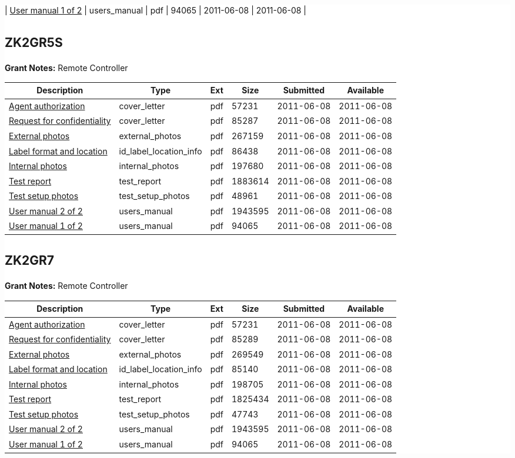| [User manual 1 of 2](ZK2GT9F/4347d2545965cc27773c3b8ddec63523/1479698.pdf) | users_manual | pdf | 94065 | 2011-06-08 | 2011-06-08 |
## ZK2GR5S
**Grant Notes:** Remote Controller

| Description | Type | Ext | Size | Submitted | Available |
| ----------- | ---- | --- | ---- | --------- | --------- |
| [Agent authorization](ZK2GR5S/07990a02fc228adcf657c4fb673d0deb/1479690.pdf) | cover_letter | pdf | 57231 | 2011-06-08 | 2011-06-08 |
| [Request for confidentiality](ZK2GR5S/07990a02fc228adcf657c4fb673d0deb/1479691.pdf) | cover_letter | pdf | 85287 | 2011-06-08 | 2011-06-08 |
| [External photos](ZK2GR5S/07990a02fc228adcf657c4fb673d0deb/1479692.pdf) | external_photos | pdf | 267159 | 2011-06-08 | 2011-06-08 |
| [Label format and location](ZK2GR5S/07990a02fc228adcf657c4fb673d0deb/1479694.pdf) | id_label_location_info | pdf | 86438 | 2011-06-08 | 2011-06-08 |
| [Internal photos](ZK2GR5S/07990a02fc228adcf657c4fb673d0deb/1479695.pdf) | internal_photos | pdf | 197680 | 2011-06-08 | 2011-06-08 |
| [Test report](ZK2GR5S/07990a02fc228adcf657c4fb673d0deb/1479696.pdf) | test_report | pdf | 1883614 | 2011-06-08 | 2011-06-08 |
| [Test setup photos](ZK2GR5S/07990a02fc228adcf657c4fb673d0deb/1479697.pdf) | test_setup_photos | pdf | 48961 | 2011-06-08 | 2011-06-08 |
| [User manual 2 of 2](ZK2GR5S/07990a02fc228adcf657c4fb673d0deb/1479693.pdf) | users_manual | pdf | 1943595 | 2011-06-08 | 2011-06-08 |
| [User manual 1 of 2](ZK2GR5S/07990a02fc228adcf657c4fb673d0deb/1479698.pdf) | users_manual | pdf | 94065 | 2011-06-08 | 2011-06-08 |
## ZK2GR7
**Grant Notes:** Remote Controller

| Description | Type | Ext | Size | Submitted | Available |
| ----------- | ---- | --- | ---- | --------- | --------- |
| [Agent authorization](ZK2GR7/74de9857fa5d89a38fe0f77dfc382c16/1479690.pdf) | cover_letter | pdf | 57231 | 2011-06-08 | 2011-06-08 |
| [Request for confidentiality](ZK2GR7/74de9857fa5d89a38fe0f77dfc382c16/1479703.pdf) | cover_letter | pdf | 85289 | 2011-06-08 | 2011-06-08 |
| [External photos](ZK2GR7/74de9857fa5d89a38fe0f77dfc382c16/1479704.pdf) | external_photos | pdf | 269549 | 2011-06-08 | 2011-06-08 |
| [Label format and location](ZK2GR7/74de9857fa5d89a38fe0f77dfc382c16/1479706.pdf) | id_label_location_info | pdf | 85140 | 2011-06-08 | 2011-06-08 |
| [Internal photos](ZK2GR7/74de9857fa5d89a38fe0f77dfc382c16/1479707.pdf) | internal_photos | pdf | 198705 | 2011-06-08 | 2011-06-08 |
| [Test report](ZK2GR7/74de9857fa5d89a38fe0f77dfc382c16/1479708.pdf) | test_report | pdf | 1825434 | 2011-06-08 | 2011-06-08 |
| [Test setup photos](ZK2GR7/74de9857fa5d89a38fe0f77dfc382c16/1479709.pdf) | test_setup_photos | pdf | 47743 | 2011-06-08 | 2011-06-08 |
| [User manual 2 of 2](ZK2GR7/74de9857fa5d89a38fe0f77dfc382c16/1479693.pdf) | users_manual | pdf | 1943595 | 2011-06-08 | 2011-06-08 |
| [User manual 1 of 2](ZK2GR7/74de9857fa5d89a38fe0f77dfc382c16/1479698.pdf) | users_manual | pdf | 94065 | 2011-06-08 | 2011-06-08 |

